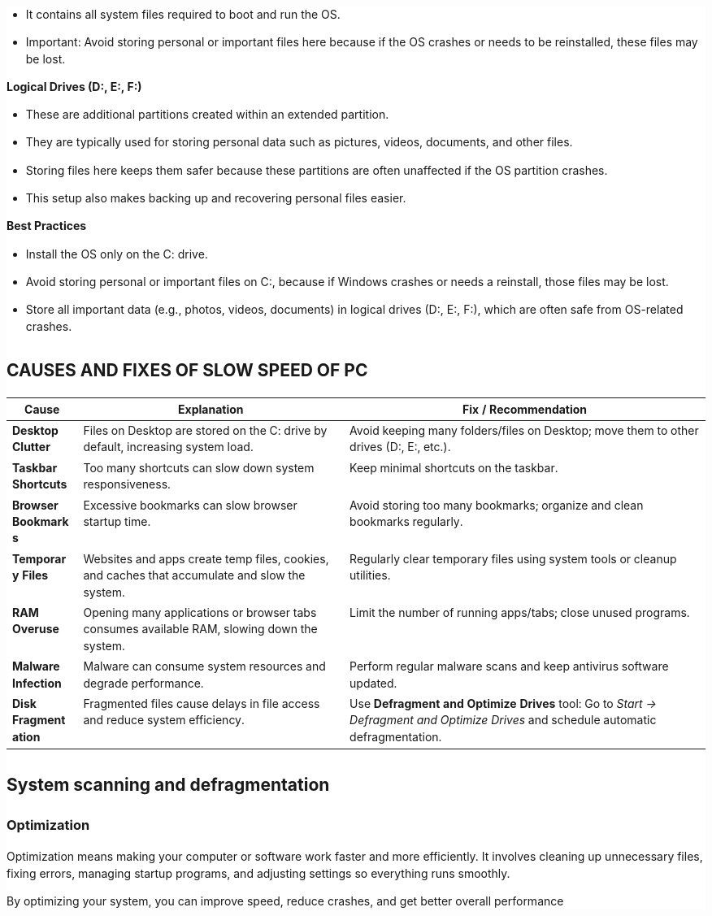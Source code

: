 - It contains all system files required to boot and run the OS.

- Important: Avoid storing personal or important files here because if the OS crashes or needs to be reinstalled, these files may be lost.

**Logical Drives (D:, E:, F:)**

- These are additional partitions created within an extended partition.

- They are typically used for storing personal data such as pictures, videos, documents, and other files.

- Storing files here keeps them safer because these partitions are often unaffected if the OS partition crashes.

- This setup also makes backing up and recovering personal files easier.


**Best Practices**

- Install the OS only on the C: drive.

- Avoid storing personal or important files on C:, because if Windows crashes or needs a reinstall, those files may be lost.

- Store all important data (e.g., photos, videos, documents) in logical drives (D:, E:, F:), which are often safe from OS-related crashes.


## CAUSES AND FIXES OF SLOW SPEED OF PC



| **Cause**                | **Explanation**                                                                                      | **Fix / Recommendation**                                                                                 |
|--------------------------|----------------------------------------------------------------------------------------------------|----------------------------------------------------------------------------------------------------------|
| **Desktop Clutter**       | Files on Desktop are stored on the C: drive by default, increasing system load.                    | Avoid keeping many folders/files on Desktop; move them to other drives (D:, E:, etc.).                    |
| **Taskbar Shortcuts**     | Too many shortcuts can slow down system responsiveness.                                            | Keep minimal shortcuts on the taskbar.                                                                   |
| **Browser Bookmarks**     | Excessive bookmarks can slow browser startup time.                                                 | Avoid storing too many bookmarks; organize and clean bookmarks regularly.                                |
| **Temporary Files**       | Websites and apps create temp files, cookies, and caches that accumulate and slow the system.      | Regularly clear temporary files using system tools or cleanup utilities.                                 |
| **RAM Overuse**           | Opening many applications or browser tabs consumes available RAM, slowing down the system.         | Limit the number of running apps/tabs; close unused programs.                                            |
| **Malware Infection**     | Malware can consume system resources and degrade performance.                                      | Perform regular malware scans and keep antivirus software updated.                                      |
| **Disk Fragmentation**    | Fragmented files cause delays in file access and reduce system efficiency.                          | Use **Defragment and Optimize Drives** tool: Go to *Start → Defragment and Optimize Drives* and schedule automatic defragmentation. |


## System scanning and defragmentation

### Optimization

Optimization means making your computer or software work faster and more efficiently. It involves cleaning up unnecessary files, fixing errors, managing startup programs, and adjusting settings so everything runs smoothly.

By optimizing your system, you can improve speed, reduce crashes, and get better overall performance
